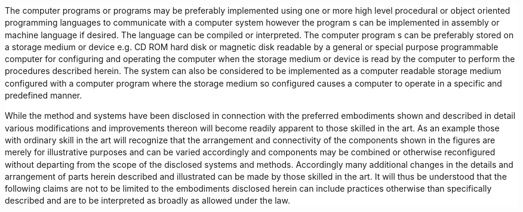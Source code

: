 The computer programs or programs may be preferably implemented using one or more high level procedural or object oriented programming languages to communicate with a computer system however the program s can be implemented in assembly or machine language if desired. The language can be compiled or interpreted. The computer program s can be preferably stored on a storage medium or device e.g. CD ROM hard disk or magnetic disk readable by a general or special purpose programmable computer for configuring and operating the computer when the storage medium or device is read by the computer to perform the procedures described herein. The system can also be considered to be implemented as a computer readable storage medium configured with a computer program where the storage medium so configured causes a computer to operate in a specific and predefined manner.

While the method and systems have been disclosed in connection with the preferred embodiments shown and described in detail various modifications and improvements thereon will become readily apparent to those skilled in the art. As an example those with ordinary skill in the art will recognize that the arrangement and connectivity of the components shown in the figures are merely for illustrative purposes and can be varied accordingly and components may be combined or otherwise reconfigured without departing from the scope of the disclosed systems and methods. Accordingly many additional changes in the details and arrangement of parts herein described and illustrated can be made by those skilled in the art. It will thus be understood that the following claims are not to be limited to the embodiments disclosed herein can include practices otherwise than specifically described and are to be interpreted as broadly as allowed under the law.

